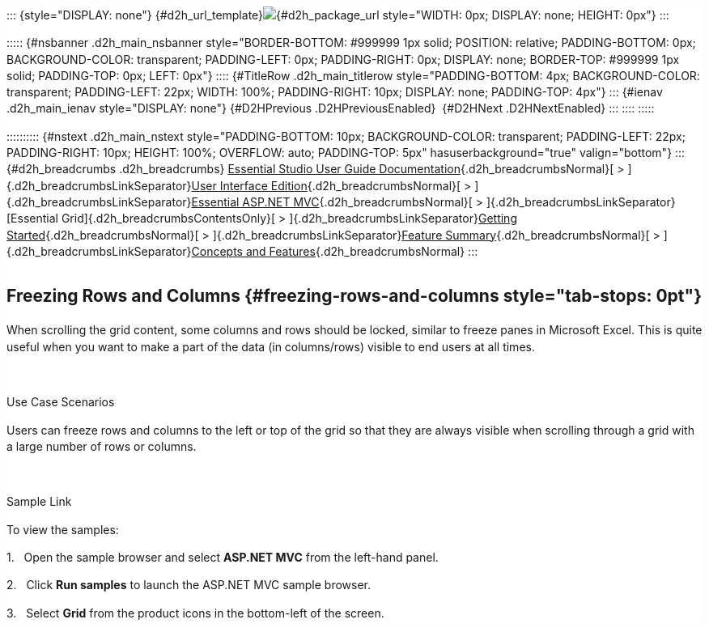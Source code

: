 ::: {style="DISPLAY: none"}
[](ms-xhelp:///?Id=d2h_url_template){#d2h_url_template}![](!package_url!){#d2h_package_url style="WIDTH: 0px; DISPLAY: none; HEIGHT: 0px"}
:::

::::: {#nsbanner .d2h_main_nsbanner style="BORDER-BOTTOM: #999999 1px solid; POSITION: relative; PADDING-BOTTOM: 0px; BACKGROUND-COLOR: transparent; PADDING-LEFT: 0px; PADDING-RIGHT: 0px; DISPLAY: none; BORDER-TOP: #999999 1px solid; PADDING-TOP: 0px; LEFT: 0px"}
:::: {#TitleRow .d2h_main_titlerow style="PADDING-BOTTOM: 4px; BACKGROUND-COLOR: transparent; PADDING-LEFT: 22px; WIDTH: 100%; PADDING-RIGHT: 10px; DISPLAY: none; PADDING-TOP: 4px"}
::: {#ienav .d2h_main_ienav style="DISPLAY: none"}
[](ms-xhelp:///?Id=4d564bef-2211-4b7e-a2e8-b60b10deb700){#D2HPrevious .D2HPreviousEnabled}  [](ms-xhelp:///?Id=edd82d2a-c9e4-4b02-88e0-a36099e62636){#D2HNext .D2HNextEnabled}
:::
::::
:::::

:::::::::: {#nstext .d2h_main_nstext style="PADDING-BOTTOM: 10px; BACKGROUND-COLOR: transparent; PADDING-LEFT: 22px; PADDING-RIGHT: 10px; HEIGHT: 100%; OVERFLOW: auto; PADDING-TOP: 5px" hasuserbackground="true" valign="bottom"}
::: {#d2h_breadcrumbs .d2h_breadcrumbs}
[Essential Studio User Guide Documentation](ms-xhelp:///?Id=12457748-09e3-4d74-a240-8e049cedf030){.d2h_breadcrumbsNormal}[ \> ]{.d2h_breadcrumbsLinkSeparator}[User Interface Edition](ms-xhelp:///?Id=c29296b7-531c-413b-a0ec-488ca1f7f669){.d2h_breadcrumbsNormal}[ \> ]{.d2h_breadcrumbsLinkSeparator}[Essential ASP.NET MVC](ms-xhelp:///?Id=4b14e7d1-65c4-4f67-b1aa-2c37709905a5){.d2h_breadcrumbsNormal}[ \> ]{.d2h_breadcrumbsLinkSeparator}[Essential Grid]{.d2h_breadcrumbsContentsOnly}[ \> ]{.d2h_breadcrumbsLinkSeparator}[Getting Started](ms-xhelp:///?Id=c7ed3902-b25b-4170-be58-1d3d0b57748a){.d2h_breadcrumbsNormal}[ \> ]{.d2h_breadcrumbsLinkSeparator}[Feature Summary](ms-xhelp:///?Id=1923e679-441a-44e0-9bca-e0e50988a857){.d2h_breadcrumbsNormal}[ \> ]{.d2h_breadcrumbsLinkSeparator}[Concepts and Features](ms-xhelp:///?Id=4a1657fa-4756-42b9-9153-aebf5dcfc503){.d2h_breadcrumbsNormal}
:::

## Freezing Rows and Columns {#freezing-rows-and-columns style="tab-stops: 0pt"}

When scrolling the grid content, some columns and rows should be locked, similar to freeze panes in Microsoft Excel. This is quite useful when you want to make a part of the data (in columns/rows) visible to end users at all times.

 

Use Case Scenarios

Users can freeze rows and columns to the left or top of the grid so that they are always visible when scrolling through a grid with a large number of rows or columns.

 

Sample Link

To view the samples:

1.   Open the sample browser and select **ASP.NET MVC** from the left-hand panel.

2.   Click **Run samples** to launch the ASP.NET MVC sample browser.

3.   Select **Grid** from the product icons in the bottom-left of the screen.
